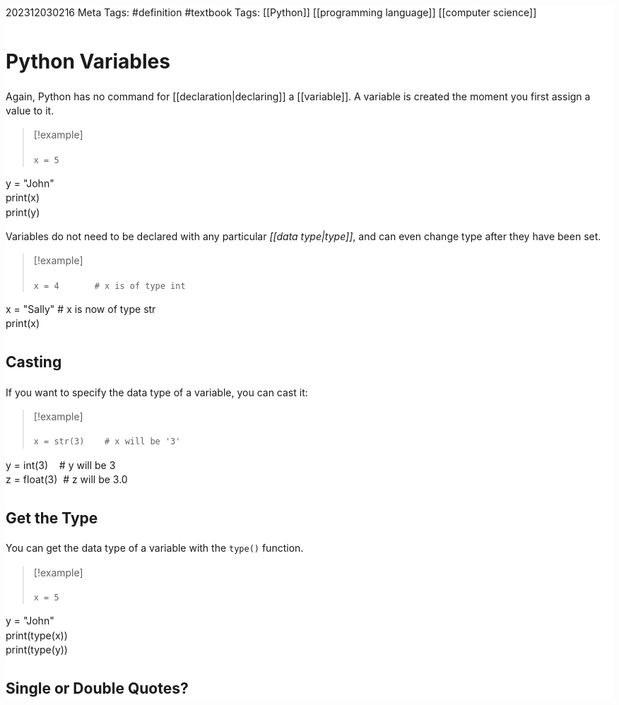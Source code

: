 202312030216
Meta Tags: #definition #textbook 
Tags: [[Python]] [[programming language]] [[computer science]]

# Python Variables

Again, Python has no command for [[declaration|declaring]] a [[variable]]. A variable is created the moment you first assign a value to it.

>[!example]
>```
>x = 5  
y = "John"  
print(x)  
print(y)
>```

Variables do not need to be declared with any particular *[[data type|type]]*, and can even change type after they have been set.

>[!example]
>```
>x = 4       # x is of type int  
x = "Sally" # x is now of type str  
print(x)
>```

## Casting

If you want to specify the data type of a variable, you can cast it:

>[!example]
>```
>x = str(3)    # x will be '3'  
y = int(3)    # y will be 3  
z = float(3)  # z will be 3.0
>```

## Get the Type

You can get the data type of a variable with the `type()` function.

>[!example]
>```
>x = 5  
y = "John"  
print(type(x))  
print(type(y))
>```

## Single or Double Quotes?
